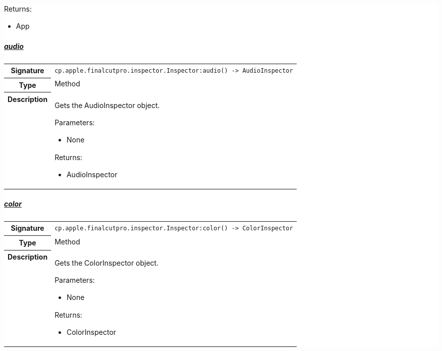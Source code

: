<p>Returns:</p>
<ul>
<li>App</li>
</ul>
</td>
              </tr>
            </table>
          </section>
          <section id="audio">
            <a name="//apple_ref/cpp/Method/audio" class="dashAnchor"></a>
            <h5><a href="#audio">audio</a></h5>
            <table>
              <tr>
                <th>Signature</th>
                <td><code>cp.apple.finalcutpro.inspector.Inspector:audio() -&gt; AudioInspector</code></td>
              </tr>
              <tr>
                <th>Type</th>
                <td>Method</td>
              </tr>
              <tr>
                <th>Description</th>
                <td><p>Gets the AudioInspector object.</p>
<p>Parameters:</p>
<ul>
<li>None</li>
</ul>
<p>Returns:</p>
<ul>
<li>AudioInspector</li>
</ul>
</td>
              </tr>
            </table>
          </section>
          <section id="color">
            <a name="//apple_ref/cpp/Method/color" class="dashAnchor"></a>
            <h5><a href="#color">color</a></h5>
            <table>
              <tr>
                <th>Signature</th>
                <td><code>cp.apple.finalcutpro.inspector.Inspector:color() -&gt; ColorInspector</code></td>
              </tr>
              <tr>
                <th>Type</th>
                <td>Method</td>
              </tr>
              <tr>
                <th>Description</th>
                <td><p>Gets the ColorInspector object.</p>
<p>Parameters:</p>
<ul>
<li>None</li>
</ul>
<p>Returns:</p>
<ul>
<li>ColorInspector</li>
</ul>
</td>
              </tr>
            </table>
          </section>
          <section id="effect">
            <a name="//apple_ref/cpp/Method/effect" class="dashAnchor"></a>